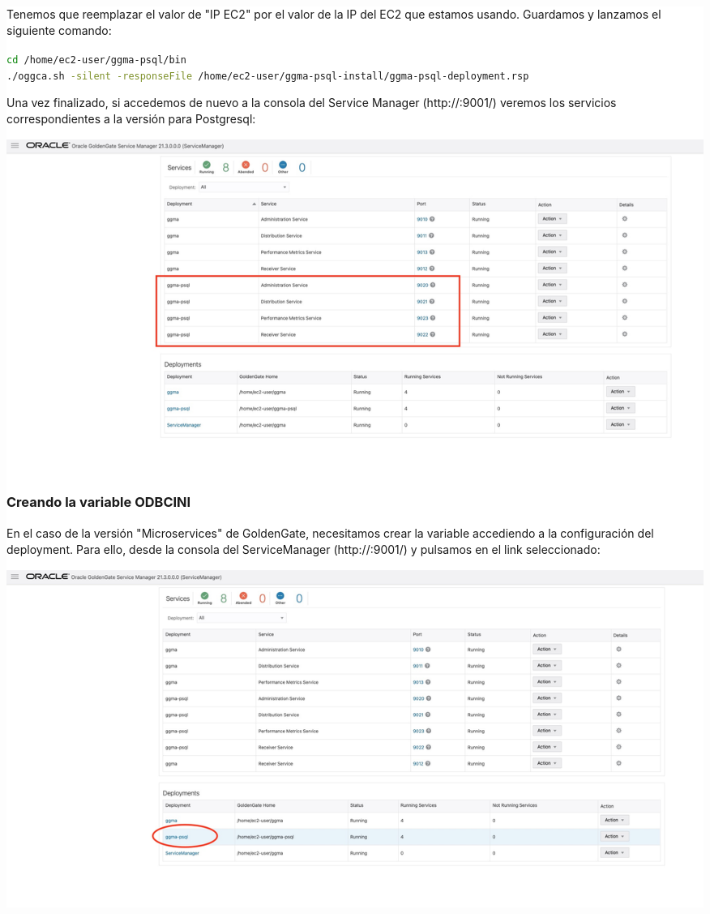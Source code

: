 

Tenemos que reemplazar el valor de "IP EC2" por el valor de la IP del EC2 que estamos usando. Guardamos y lanzamos el siguiente comando:

```bash
cd /home/ec2-user/ggma-psql/bin
./oggca.sh -silent -responseFile /home/ec2-user/ggma-psql-install/ggma-psql-deployment.rsp
```



Una vez finalizado, si accedemos de nuevo a la consola del Service Manager (http://<IP EC2>:9001/) veremos los servicios correspondientes a la versión para Postgresql:

![login](readme/img/sm_postgresql_services.jpg)

<br/>

### Creando la variable ODBCINI

En el caso de la versión "Microservices" de GoldenGate, necesitamos crear la variable accediendo a la configuración del deployment. Para ello, desde la consola del ServiceManager (http://<IP EC2>:9001/) y pulsamos en el link seleccionado:

![deployment-conf](readme/img/ggma-psql-conf-deployment-link.jpg)
